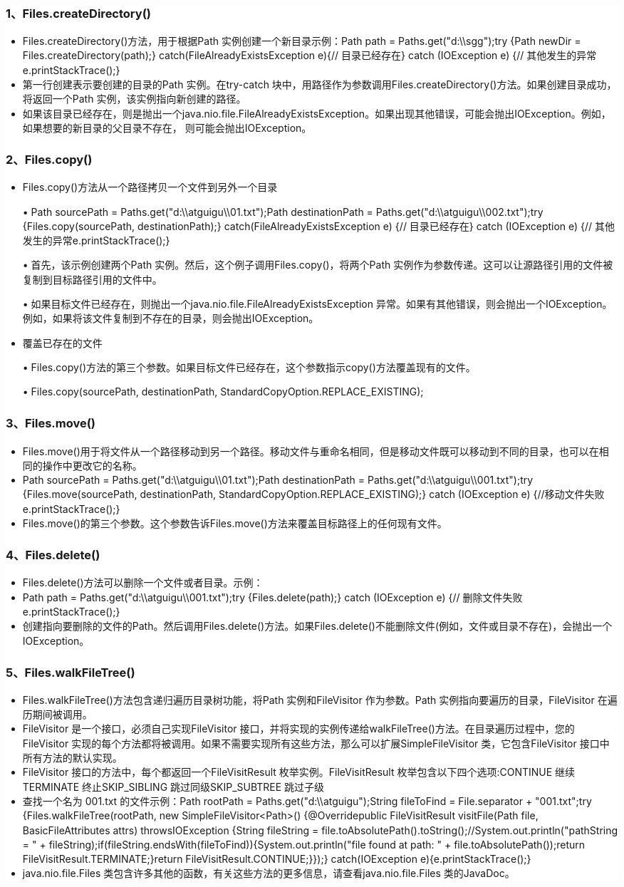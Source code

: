 ### 1、Files.createDirectory()

-   Files.createDirectory()方法，用于根据Path 实例创建一个新目录示例：Path path = Paths.get("d:\\\\sgg");try {Path newDir = Files.createDirectory(path);} catch(FileAlreadyExistsException e){// 目录已经存在} catch (IOException e) {// 其他发生的异常e.printStackTrace();}
-   第一行创建表示要创建的目录的Path 实例。在try-catch 块中，用路径作为参数调用Files.createDirectory()方法。如果创建目录成功，将返回一个Path 实例，该实例指向新创建的路径。
-   如果该目录已经存在，则是抛出一个java.nio.file.FileAlreadyExistsException。如果出现其他错误，可能会抛出IOException。例如，如果想要的新目录的父目录不存在， 则可能会抛出IOException。

### 2、Files.copy()

-   Files.copy()方法从一个路径拷贝一个文件到另外一个目录

    • Path sourcePath = Paths.get("d:\\\\atguigu\\\\01.txt");Path destinationPath = Paths.get("d:\\\\atguigu\\\\002.txt");try {Files.copy(sourcePath, destinationPath);} catch(FileAlreadyExistsException e) {// 目录已经存在} catch (IOException e) {// 其他发生的异常e.printStackTrace();}

    • 首先，该示例创建两个Path 实例。然后，这个例子调用Files.copy()，将两个Path 实例作为参数传递。这可以让源路径引用的文件被复制到目标路径引用的文件中。

    • 如果目标文件已经存在，则抛出一个java.nio.file.FileAlreadyExistsException 异常。如果有其他错误，则会抛出一个IOException。例如，如果将该文件复制到不存在的目录，则会抛出IOException。

-   覆盖已存在的文件

    • Files.copy()方法的第三个参数。如果目标文件已经存在，这个参数指示copy()方法覆盖现有的文件。

    • Files.copy(sourcePath, destinationPath, StandardCopyOption.REPLACE_EXISTING);

### 3、Files.move()

-   Files.move()用于将文件从一个路径移动到另一个路径。移动文件与重命名相同，但是移动文件既可以移动到不同的目录，也可以在相同的操作中更改它的名称。
-   Path sourcePath = Paths.get("d:\\\\atguigu\\\\01.txt");Path destinationPath = Paths.get("d:\\\\atguigu\\\\001.txt");try {Files.move(sourcePath, destinationPath, StandardCopyOption.REPLACE_EXISTING);} catch (IOException e) {//移动文件失败e.printStackTrace();}
-   Files.move()的第三个参数。这个参数告诉Files.move()方法来覆盖目标路径上的任何现有文件。

### 4、Files.delete()

-   Files.delete()方法可以删除一个文件或者目录。示例：
-   Path path = Paths.get("d:\\\\atguigu\\\\001.txt");try {Files.delete(path);} catch (IOException e) {// 删除文件失败e.printStackTrace();}
-   创建指向要删除的文件的Path。然后调用Files.delete()方法。如果Files.delete()不能删除文件(例如，文件或目录不存在)，会抛出一个IOException。

### 5、Files.walkFileTree()

-   Files.walkFileTree()方法包含递归遍历目录树功能，将Path 实例和FileVisitor 作为参数。Path 实例指向要遍历的目录，FileVisitor 在遍历期间被调用。
-   FileVisitor 是一个接口，必须自己实现FileVisitor 接口，并将实现的实例传递给walkFileTree()方法。在目录遍历过程中，您的FileVisitor 实现的每个方法都将被调用。如果不需要实现所有这些方法，那么可以扩展SimpleFileVisitor 类，它包含FileVisitor 接口中所有方法的默认实现。
-   FileVisitor 接口的方法中，每个都返回一个FileVisitResult 枚举实例。FileVisitResult 枚举包含以下四个选项:CONTINUE 继续TERMINATE 终止SKIP_SIBLING 跳过同级SKIP_SUBTREE 跳过子级
-   查找一个名为 001.txt 的文件示例：Path rootPath = Paths.get("d:\\\\atguigu");String fileToFind = File.separator + "001.txt";try {Files.walkFileTree(rootPath, new SimpleFileVisitor\<Path\>() {@Overridepublic FileVisitResult visitFile(Path file, BasicFileAttributes attrs) throwsIOException {String fileString = file.toAbsolutePath().toString();//System.out.println("pathString = " + fileString);if(fileString.endsWith(fileToFind)){System.out.println("file found at path: " + file.toAbsolutePath());return FileVisitResult.TERMINATE;}return FileVisitResult.CONTINUE;}});} catch(IOException e){e.printStackTrace();}
-   java.nio.file.Files 类包含许多其他的函数，有关这些方法的更多信息，请查看java.nio.file.Files 类的JavaDoc。

